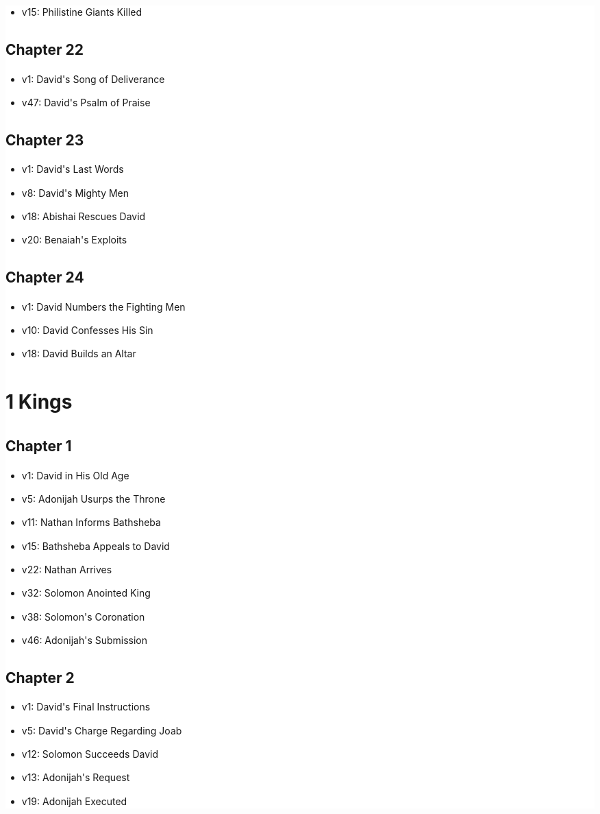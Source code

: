 - v15: Philistine Giants Killed

## Chapter 22

- v1: David's Song of Deliverance

- v47: David's Psalm of Praise

## Chapter 23

- v1: David's Last Words

- v8: David's Mighty Men

- v18: Abishai Rescues David

- v20: Benaiah's Exploits

## Chapter 24

- v1: David Numbers the Fighting Men

- v10: David Confesses His Sin

- v18: David Builds an Altar

# 1 Kings

## Chapter 1

- v1: David in His Old Age

- v5: Adonijah Usurps the Throne

- v11: Nathan Informs Bathsheba

- v15: Bathsheba Appeals to David

- v22: Nathan Arrives

- v32: Solomon Anointed King

- v38: Solomon's Coronation

- v46: Adonijah's Submission

## Chapter 2

- v1: David's Final Instructions

- v5: David's Charge Regarding Joab

- v12: Solomon Succeeds David

- v13: Adonijah's Request

- v19: Adonijah Executed
